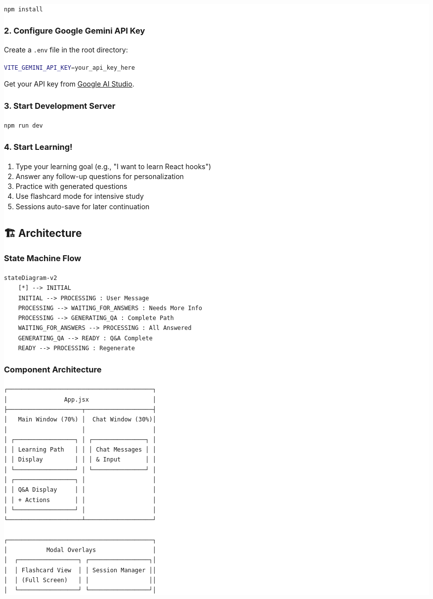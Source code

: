 ```bash
npm install
```

### 2. Configure Google Gemini API Key

Create a `.env` file in the root directory:

```bash
VITE_GEMINI_API_KEY=your_api_key_here
```

Get your API key from [Google AI Studio](https://makersuite.google.com/app/apikey).

### 3. Start Development Server

```bash
npm run dev
```

### 4. Start Learning!

1. Type your learning goal (e.g., "I want to learn React hooks")
2. Answer any follow-up questions for personalization
3. Practice with generated questions
4. Use flashcard mode for intensive study
5. Sessions auto-save for later continuation

## 🏗️ Architecture

### State Machine Flow

```mermaid
stateDiagram-v2
    [*] --> INITIAL
    INITIAL --> PROCESSING : User Message
    PROCESSING --> WAITING_FOR_ANSWERS : Needs More Info
    PROCESSING --> GENERATING_QA : Complete Path
    WAITING_FOR_ANSWERS --> PROCESSING : All Answered
    GENERATING_QA --> READY : Q&A Complete
    READY --> PROCESSING : Regenerate
```

### Component Architecture

```
┌─────────────────────────────────────────┐
│                App.jsx                  │
├─────────────────────┬───────────────────┤
│   Main Window (70%) │  Chat Window (30%)│
│                     │                   │
│ ┌─────────────────┐ │ ┌───────────────┐ │
│ │ Learning Path   │ │ │ Chat Messages │ │
│ │ Display         │ │ │ & Input       │ │
│ └─────────────────┘ │ └───────────────┘ │
│ ┌─────────────────┐ │                   │
│ │ Q&A Display     │ │                   │
│ │ + Actions       │ │                   │
│ └─────────────────┘ │                   │
└─────────────────────┴───────────────────┘

┌─────────────────────────────────────────┐
│           Modal Overlays                │
│  ┌─────────────────┐ ┌─────────────────┐│
│  │ Flashcard View  │ │ Session Manager ││
│  │ (Full Screen)   │ │                 ││
│  └─────────────────┘ └─────────────────┘│
```